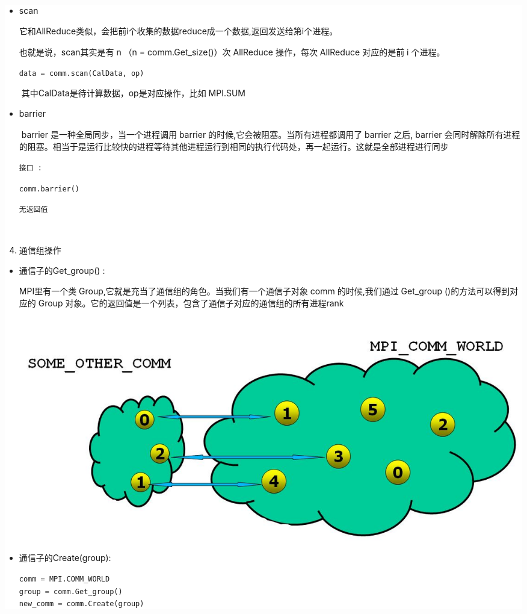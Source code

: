   - scan

     ​	它和AllReduce类似，会把前i个收集的数据reduce成一个数据,返回发送给第i个进程。

     也就是说，scan其实是有 n （n = comm.Get_size()）次 AllReduce 操作，每次 AllReduce 对应的是前 i 个进程。

     ```python
     data = comm.scan(CalData, op)
     ```

     ​	其中CalData是待计算数据，op是对应操作，比如 MPI.SUM

  - barrier

    ​	barrier 是一种全局同步，当一个进程调用 barrier 的时候,它会被阻塞。当所有进程都调用了 barrier 之后, barrier 会同时解除所有进程的阻塞。相当于是运行比较快的进程等待其他进程运行到相同的执行代码处，再一起运行。这就是全部进程进行同步

       	接口 :

    ```python
    comm.barrier()
    ```

       	无返回值

    ​

4. 通信组操作

  - 通信子的Get_group() :

    MPI里有一个类 Group,它就是充当了通信组的角色。当我们有一个通信子对象 comm 的时候,我们通过	Get_group ()的方法可以得到对应的 Group 对象。它的返回值是一个列表，包含了通信子对应的通信组的所有进程rank

    ![avatar](source/MPI_COMM.JPG)

  - 通信子的Create(group):

    ```python
    comm = MPI.COMM_WORLD  
    group = comm.Get_group()  
    new_comm = comm.Create(group)  
    ```
